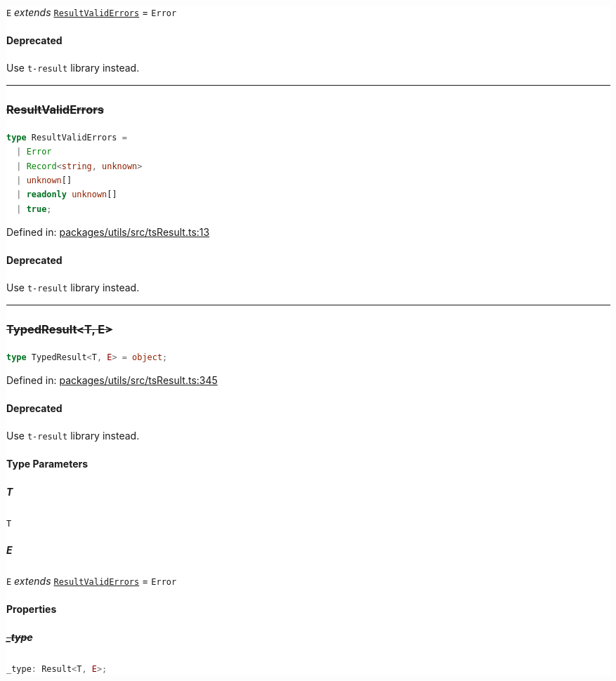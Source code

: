 `E` *extends* [`ResultValidErrors`](#resultvaliderrors) = `Error`

#### Deprecated

Use `t-result` library instead.

***

### ~~ResultValidErrors~~

```ts
type ResultValidErrors = 
  | Error
  | Record<string, unknown>
  | unknown[]
  | readonly unknown[]
  | true;
```

Defined in: [packages/utils/src/tsResult.ts:13](https://github.com/lucasols/utils/blob/main/packages/utils/src/tsResult.ts#L13)

#### Deprecated

Use `t-result` library instead.

***

### ~~TypedResult\<T, E\>~~

```ts
type TypedResult<T, E> = object;
```

Defined in: [packages/utils/src/tsResult.ts:345](https://github.com/lucasols/utils/blob/main/packages/utils/src/tsResult.ts#L345)

#### Deprecated

Use `t-result` library instead.

#### Type Parameters

##### T

`T`

##### E

`E` *extends* [`ResultValidErrors`](#resultvaliderrors) = `Error`

#### Properties

##### ~~\_type~~

```ts
_type: Result<T, E>;
```
